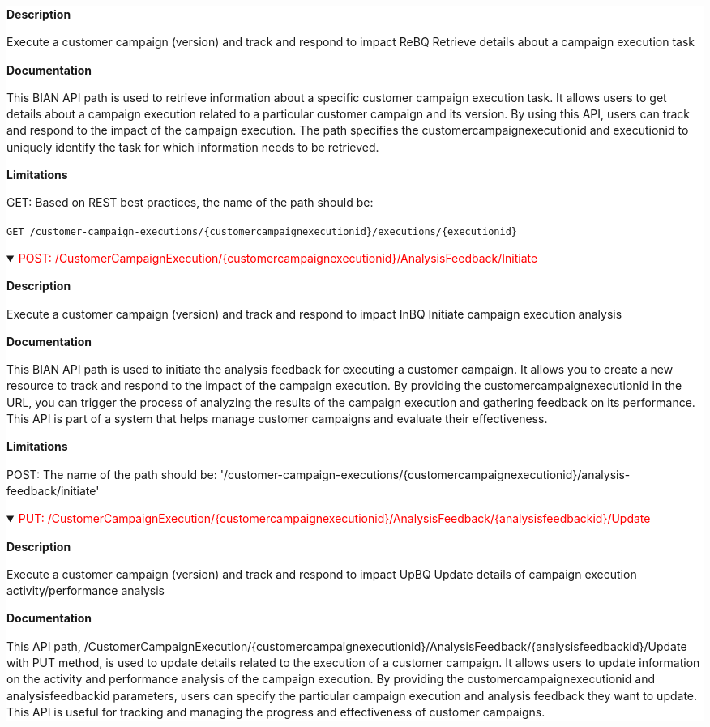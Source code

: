   **Description**

  Execute a customer campaign (version) and track and respond to impact ReBQ Retrieve details about a campaign execution task

  **Documentation**

  This BIAN API path is used to retrieve information about a specific customer campaign execution task. It allows users to get details about a campaign execution related to a particular customer campaign and its version. By using this API, users can track and respond to the impact of the campaign execution. The path specifies the customercampaignexecutionid and executionid to uniquely identify the task for which information needs to be retrieved.

  **Limitations**

  GET: Based on REST best practices, the name of the path should be:

```
GET /customer-campaign-executions/{customercampaignexecutionid}/executions/{executionid}
```

</details>

<details open>
  <summary><span style='color:red;'>POST: /CustomerCampaignExecution/{customercampaignexecutionid}/AnalysisFeedback/Initiate</span></summary>

  **Description**

  Execute a customer campaign (version) and track and respond to impact InBQ Initiate campaign execution analysis

  **Documentation**

  This BIAN API path is used to initiate the analysis feedback for executing a customer campaign. It allows you to create a new resource to track and respond to the impact of the campaign execution. By providing the customercampaignexecutionid in the URL, you can trigger the process of analyzing the results of the campaign execution and gathering feedback on its performance. This API is part of a system that helps manage customer campaigns and evaluate their effectiveness.

  **Limitations**

  POST: The name of the path should be: '/customer-campaign-executions/{customercampaignexecutionid}/analysis-feedback/initiate'

</details>

<details open>
  <summary><span style='color:red;'>PUT: /CustomerCampaignExecution/{customercampaignexecutionid}/AnalysisFeedback/{analysisfeedbackid}/Update</span></summary>

  **Description**

  Execute a customer campaign (version) and track and respond to impact UpBQ Update details of campaign execution activity/performance analysis

  **Documentation**

  This API path, /CustomerCampaignExecution/{customercampaignexecutionid}/AnalysisFeedback/{analysisfeedbackid}/Update with PUT method, is used to update details related to the execution of a customer campaign. It allows users to update information on the activity and performance analysis of the campaign execution. By providing the customercampaignexecutionid and analysisfeedbackid parameters, users can specify the particular campaign execution and analysis feedback they want to update. This API is useful for tracking and managing the progress and effectiveness of customer campaigns.
